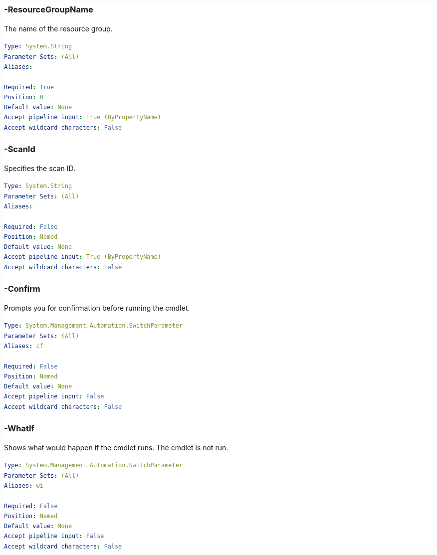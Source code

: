 ### -ResourceGroupName
The name of the resource group.

```yaml
Type: System.String
Parameter Sets: (All)
Aliases:

Required: True
Position: 0
Default value: None
Accept pipeline input: True (ByPropertyName)
Accept wildcard characters: False
```

### -ScanId
Specifies the scan ID.

```yaml
Type: System.String
Parameter Sets: (All)
Aliases:

Required: False
Position: Named
Default value: None
Accept pipeline input: True (ByPropertyName)
Accept wildcard characters: False
```

### -Confirm
Prompts you for confirmation before running the cmdlet.

```yaml
Type: System.Management.Automation.SwitchParameter
Parameter Sets: (All)
Aliases: cf

Required: False
Position: Named
Default value: None
Accept pipeline input: False
Accept wildcard characters: False
```

### -WhatIf
Shows what would happen if the cmdlet runs.
The cmdlet is not run.

```yaml
Type: System.Management.Automation.SwitchParameter
Parameter Sets: (All)
Aliases: wi

Required: False
Position: Named
Default value: None
Accept pipeline input: False
Accept wildcard characters: False
```
